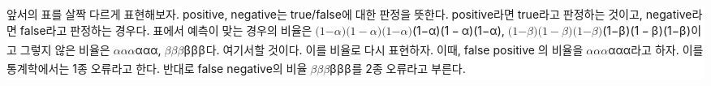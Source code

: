 <p>앞서의 표를 살짝 다르게 표현해보자. positive, negative는 true/false에 대한 판정을 뜻한다. positive라면 true라고 판정하는 것이고, negative라면 false라고 판정하는 경우다. 표에서 예측이 맞는 경우의 비율은 <span class="katex--inline"><span class="katex"><span class="katex-mathml"><math><semantics><mrow><mo stretchy="false">(</mo><mn>1</mn><mi mathvariant="normal">−</mi><mi>α</mi><mo stretchy="false">)</mo><mo stretchy="false">(</mo><mn>1</mn><mo>−</mo><mi>α</mi><mo stretchy="false">)</mo><mo stretchy="false">(</mo><mn>1</mn><mi mathvariant="normal">−</mi><mi>α</mi><mo stretchy="false">)</mo></mrow><annotation encoding="application/x-tex">(1−α)(1-\alpha)(1−α)</annotation></semantics></math></span><span class="katex-html" aria-hidden="true"><span class="base"><span class="strut" style="height: 1em; vertical-align: -0.25em;"></span><span class="mopen">(</span><span class="mord">1</span><span class="mord">−</span><span class="mord mathdefault" style="margin-right: 0.0037em;">α</span><span class="mclose">)</span><span class="mopen">(</span><span class="mord">1</span><span class="mspace" style="margin-right: 0.222222em;"></span><span class="mbin">−</span><span class="mspace" style="margin-right: 0.222222em;"></span></span><span class="base"><span class="strut" style="height: 1em; vertical-align: -0.25em;"></span><span class="mord mathdefault" style="margin-right: 0.0037em;">α</span><span class="mclose">)</span><span class="mopen">(</span><span class="mord">1</span><span class="mord">−</span><span class="mord mathdefault" style="margin-right: 0.0037em;">α</span><span class="mclose">)</span></span></span></span></span>, <span class="katex--inline"><span class="katex"><span class="katex-mathml"><math><semantics><mrow><mo stretchy="false">(</mo><mn>1</mn><mi mathvariant="normal">−</mi><mi>β</mi><mo stretchy="false">)</mo><mo stretchy="false">(</mo><mn>1</mn><mo>−</mo><mi>β</mi><mo stretchy="false">)</mo><mo stretchy="false">(</mo><mn>1</mn><mi mathvariant="normal">−</mi><mi>β</mi><mo stretchy="false">)</mo></mrow><annotation encoding="application/x-tex">(1−β)(1-\beta)(1−β)</annotation></semantics></math></span><span class="katex-html" aria-hidden="true"><span class="base"><span class="strut" style="height: 1em; vertical-align: -0.25em;"></span><span class="mopen">(</span><span class="mord">1</span><span class="mord">−</span><span class="mord mathdefault" style="margin-right: 0.05278em;">β</span><span class="mclose">)</span><span class="mopen">(</span><span class="mord">1</span><span class="mspace" style="margin-right: 0.222222em;"></span><span class="mbin">−</span><span class="mspace" style="margin-right: 0.222222em;"></span></span><span class="base"><span class="strut" style="height: 1em; vertical-align: -0.25em;"></span><span class="mord mathdefault" style="margin-right: 0.05278em;">β</span><span class="mclose">)</span><span class="mopen">(</span><span class="mord">1</span><span class="mord">−</span><span class="mord mathdefault" style="margin-right: 0.05278em;">β</span><span class="mclose">)</span></span></span></span></span>이고 그렇지 않은 비율은 <span class="katex--inline"><span class="katex"><span class="katex-mathml"><math><semantics><mrow><mi>α</mi><mi>α</mi><mi>α</mi></mrow><annotation encoding="application/x-tex">α\alphaα</annotation></semantics></math></span><span class="katex-html" aria-hidden="true"><span class="base"><span class="strut" style="height: 0.43056em; vertical-align: 0em;"></span><span class="mord mathdefault" style="margin-right: 0.0037em;">α</span><span class="mord mathdefault" style="margin-right: 0.0037em;">α</span><span class="mord mathdefault" style="margin-right: 0.0037em;">α</span></span></span></span></span>, <span class="katex--inline"><span class="katex"><span class="katex-mathml"><math><semantics><mrow><mi>β</mi><mi>β</mi><mi>β</mi></mrow><annotation encoding="application/x-tex">β\betaβ</annotation></semantics></math></span><span class="katex-html" aria-hidden="true"><span class="base"><span class="strut" style="height: 0.88888em; vertical-align: -0.19444em;"></span><span class="mord mathdefault" style="margin-right: 0.05278em;">β</span><span class="mord mathdefault" style="margin-right: 0.05278em;">β</span><span class="mord mathdefault" style="margin-right: 0.05278em;">β</span></span></span></span></span>다. 여기서할 것이다. 이를 비율로 다시 표현하자. 이때,  false positive 의 비율을 <span class="katex--inline"><span class="katex"><span class="katex-mathml"><math><semantics><mrow><mi>α</mi><mi>α</mi><mi>α</mi></mrow><annotation encoding="application/x-tex">α\alphaα</annotation></semantics></math></span><span class="katex-html" aria-hidden="true"><span class="base"><span class="strut" style="height: 0.43056em; vertical-align: 0em;"></span><span class="mord mathdefault" style="margin-right: 0.0037em;">α</span><span class="mord mathdefault" style="margin-right: 0.0037em;">α</span><span class="mord mathdefault" style="margin-right: 0.0037em;">α</span></span></span></span></span>라고 하자. 이를 통계학에서는 1종 오류라고 한다. 반대로 false negative의 비율 <span class="katex--inline"><span class="katex"><span class="katex-mathml"><math><semantics><mrow><mi>β</mi><mi>β</mi><mi>β</mi></mrow><annotation encoding="application/x-tex">β\betaβ</annotation></semantics></math></span><span class="katex-html" aria-hidden="true"><span class="base"><span class="strut" style="height: 0.88888em; vertical-align: -0.19444em;"></span><span class="mord mathdefault" style="margin-right: 0.05278em;">β</span><span class="mord mathdefault" style="margin-right: 0.05278em;">β</span><span class="mord mathdefault" style="margin-right: 0.05278em;">β</span></span></span></span></span>를 2종 오류라고 부른다.</p>